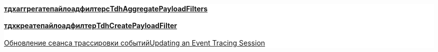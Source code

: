 [<span data-ttu-id="3ca5b-285">**тдхаггрегатепайлоадфилтерс**</span><span class="sxs-lookup"><span data-stu-id="3ca5b-285">**TdhAggregatePayloadFilters**</span></span>](/windows/desktop/api/Tdh/nf-tdh-tdhaggregatepayloadfilters)
</dt> <dt>

[<span data-ttu-id="3ca5b-286">**тдхкреатепайлоадфилтер**</span><span class="sxs-lookup"><span data-stu-id="3ca5b-286">**TdhCreatePayloadFilter**</span></span>](/windows/desktop/api/Tdh/nf-tdh-tdhcreatepayloadfilter)
</dt> <dt>

[<span data-ttu-id="3ca5b-287">Обновление сеанса трассировки событий</span><span class="sxs-lookup"><span data-stu-id="3ca5b-287">Updating an Event Tracing Session</span></span>](updating-an-event-tracing-session.md)
</dt> </dl>
